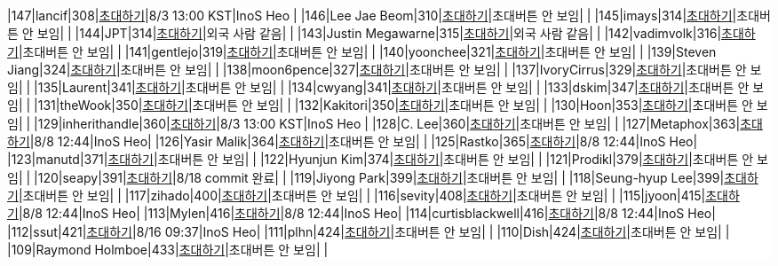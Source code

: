 |147|lancif|308|[초대하기](https://chat.stackoverflow.com/users/1995675)|8/3 13:00 KST|InoS Heo |
|146|Lee Jae Beom|310|[초대하기](https://chat.stackoverflow.com/users/226962)|초대버튼 안 보임| |
|145|imays|314|[초대하기](https://chat.stackoverflow.com/users/169165)|초대버튼 안 보임| |
|144|JPT|314|[초대하기](https://chat.stackoverflow.com/users/643217)|외국 사람 같음| |
|143|Justin Megawarne|315|[초대하기](https://chat.stackoverflow.com/users/713516)|외국 사람 같음| |
|142|vadimvolk|316|[초대하기](https://chat.stackoverflow.com/users/2893110)|초대버튼 안 보임| |
|141|gentlejo|319|[초대하기](https://chat.stackoverflow.com/users/889158)|초대버튼 안 보임| |
|140|yoonchee|321|[초대하기](https://chat.stackoverflow.com/users/1956733)|초대버튼 안 보임| |
|139|Steven Jiang|324|[초대하기](https://chat.stackoverflow.com/users/1151665)|초대버튼 안 보임| |
|138|moon6pence|327|[초대하기](https://chat.stackoverflow.com/users/731304)|초대버튼 안 보임| |
|137|IvoryCirrus|329|[초대하기](https://chat.stackoverflow.com/users/988667)|초대버튼 안 보임| |
|135|Laurent|341|[초대하기](https://chat.stackoverflow.com/users/1128999)|초대버튼 안 보임| |
|134|cwyang|341|[초대하기](https://chat.stackoverflow.com/users/380676)|초대버튼 안 보임| |
|133|dskim|347|[초대하기](https://chat.stackoverflow.com/users/1780308)|초대버튼 안 보임| |
|131|theWook|350|[초대하기](https://chat.stackoverflow.com/users/541620)|초대버튼 안 보임| |
|132|Kakitori|350|[초대하기](https://chat.stackoverflow.com/users/3736926)|초대버튼 안 보임| |
|130|Hoon|353|[초대하기](https://chat.stackoverflow.com/users/1290203)|초대버튼 안 보임| |
|129|inherithandle|360|[초대하기](https://chat.stackoverflow.com/users/1889192)|8/3 13:00 KST|InoS Heo |
|128|C. Lee|360|[초대하기](https://chat.stackoverflow.com/users/332370)|초대버튼 안 보임| |
|127|Metaphox|363|[초대하기](https://chat.stackoverflow.com/users/57973)|8/8 12:44|InoS Heo|
|126|Yasir Malik|364|[초대하기](https://chat.stackoverflow.com/users/2038513)|초대버튼 안 보임| |
|125|Rastko|365|[초대하기](https://chat.stackoverflow.com/users/1673211)|8/8 12:44|InoS Heo|
|123|manutd|371|[초대하기](https://chat.stackoverflow.com/users/693179)|초대버튼 안 보임| |
|122|Hyunjun Kim|374|[초대하기](https://chat.stackoverflow.com/users/1101388)|초대버튼 안 보임| |
|121|Prodikl|379|[초대하기](https://chat.stackoverflow.com/users/1920847)|초대버튼 안 보임| |
|120|seapy|391|[초대하기](https://chat.stackoverflow.com/users/397457)|8/18 commit 완료| |
|119|Jiyong Park|399|[초대하기](https://chat.stackoverflow.com/users/760423)|초대버튼 안 보임| |
|118|Seung-hyup Lee|399|[초대하기](https://chat.stackoverflow.com/users/1455538)|초대버튼 안 보임| |
|117|zihado|400|[초대하기](https://chat.stackoverflow.com/users/224296)|초대버튼 안 보임| |
|116|sevity|408|[초대하기](https://chat.stackoverflow.com/users/208397)|초대버튼 안 보임| |
|115|jyoon|415|[초대하기](https://chat.stackoverflow.com/users/3463021)|8/8 12:44|InoS Heo|
|113|Mylen|416|[초대하기](https://chat.stackoverflow.com/users/1819355)|8/8 12:44|InoS Heo|
|114|curtisblackwell|416|[초대하기](https://chat.stackoverflow.com/users/1378927)|8/8 12:44|InoS Heo|
|112|ssut|421|[초대하기](https://chat.stackoverflow.com/users/3352865)|8/16 09:37|InoS Heo|
|111|plhn|424|[초대하기](https://chat.stackoverflow.com/users/766330)|초대버튼 안 보임| |
|110|Dish|424|[초대하기](https://chat.stackoverflow.com/users/1616290)|초대버튼 안 보임| |
|109|Raymond Holmboe|433|[초대하기](https://chat.stackoverflow.com/users/1172996)|초대버튼 안 보임| |